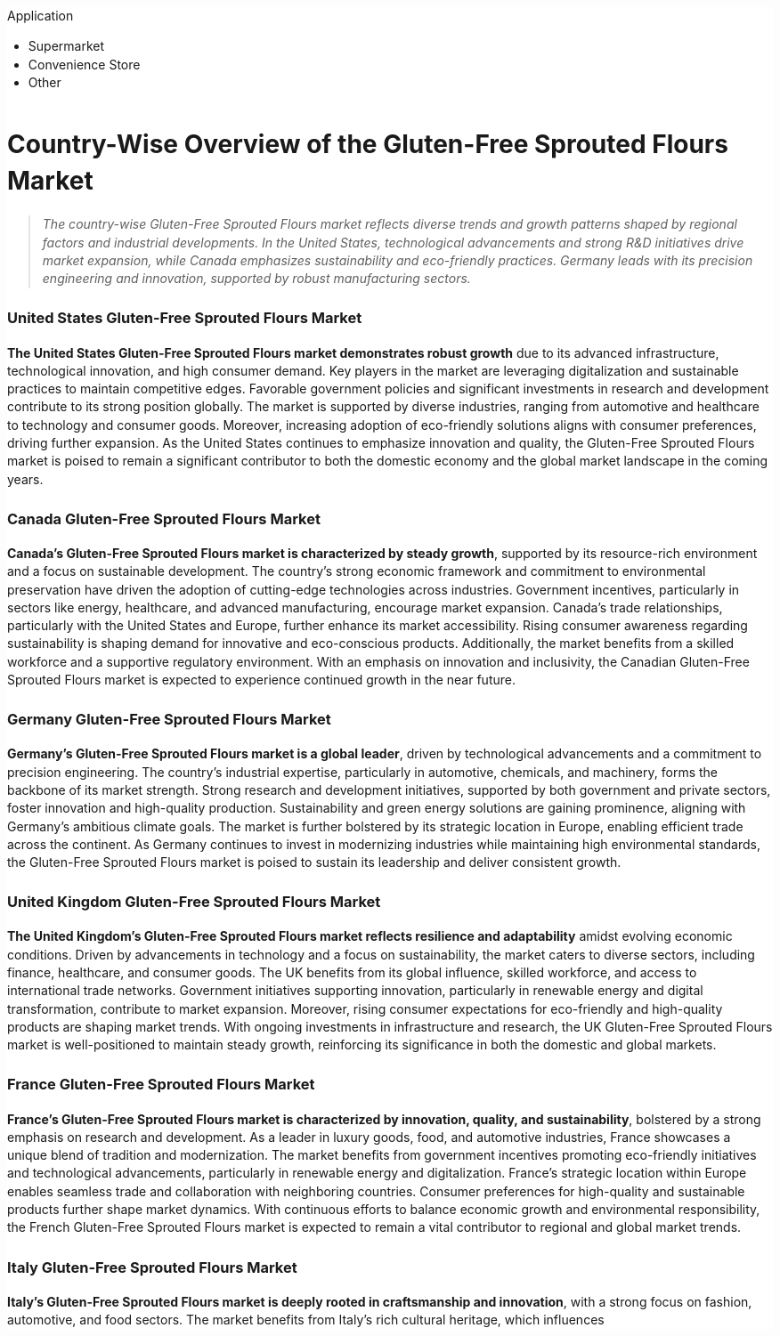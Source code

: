 Application</h3><ul><li>Supermarket</li><li>Convenience Store</li><li>Other</li></ul><h1><span class="">Country-Wise Overview of the Gluten-Free Sprouted Flours Market<br /></span></h1><blockquote><p><em><span class="">The country-wise Gluten-Free Sprouted Flours market reflects diverse trends and growth patterns shaped by regional factors and industrial developments. In the United States, technological advancements and strong R&amp;D initiatives drive market expansion, while Canada emphasizes sustainability and eco-friendly practices. Germany leads with its precision engineering and innovation, supported by robust manufacturing sectors.</span></em></p></blockquote><h3><strong>United States Gluten-Free Sprouted Flours Market</strong></h3><p><strong>The United States Gluten-Free Sprouted Flours market demonstrates robust growth</strong> due to its advanced infrastructure, technological innovation, and high consumer demand. Key players in the market are leveraging digitalization and sustainable practices to maintain competitive edges. Favorable government policies and significant investments in research and development contribute to its strong position globally. The market is supported by diverse industries, ranging from automotive and healthcare to technology and consumer goods. Moreover, increasing adoption of eco-friendly solutions aligns with consumer preferences, driving further expansion. As the United States continues to emphasize innovation and quality, the Gluten-Free Sprouted Flours market is poised to remain a significant contributor to both the domestic economy and the global market landscape in the coming years.</p><h3><strong>Canada Gluten-Free Sprouted Flours Market</strong></h3><p><strong>Canada&rsquo;s Gluten-Free Sprouted Flours market is characterized by steady growth</strong>, supported by its resource-rich environment and a focus on sustainable development. The country&rsquo;s strong economic framework and commitment to environmental preservation have driven the adoption of cutting-edge technologies across industries. Government incentives, particularly in sectors like energy, healthcare, and advanced manufacturing, encourage market expansion. Canada&rsquo;s trade relationships, particularly with the United States and Europe, further enhance its market accessibility. Rising consumer awareness regarding sustainability is shaping demand for innovative and eco-conscious products. Additionally, the market benefits from a skilled workforce and a supportive regulatory environment. With an emphasis on innovation and inclusivity, the Canadian Gluten-Free Sprouted Flours market is expected to experience continued growth in the near future.</p><h3><strong>Germany Gluten-Free Sprouted Flours Market</strong></h3><p><strong>Germany&rsquo;s Gluten-Free Sprouted Flours market is a global leader</strong>, driven by technological advancements and a commitment to precision engineering. The country&rsquo;s industrial expertise, particularly in automotive, chemicals, and machinery, forms the backbone of its market strength. Strong research and development initiatives, supported by both government and private sectors, foster innovation and high-quality production. Sustainability and green energy solutions are gaining prominence, aligning with Germany&rsquo;s ambitious climate goals. The market is further bolstered by its strategic location in Europe, enabling efficient trade across the continent. As Germany continues to invest in modernizing industries while maintaining high environmental standards, the Gluten-Free Sprouted Flours market is poised to sustain its leadership and deliver consistent growth.</p><h3><strong>United Kingdom Gluten-Free Sprouted Flours Market</strong></h3><p><strong>The United Kingdom&rsquo;s Gluten-Free Sprouted Flours market reflects resilience and adaptability</strong> amidst evolving economic conditions. Driven by advancements in technology and a focus on sustainability, the market caters to diverse sectors, including finance, healthcare, and consumer goods. The UK benefits from its global influence, skilled workforce, and access to international trade networks. Government initiatives supporting innovation, particularly in renewable energy and digital transformation, contribute to market expansion. Moreover, rising consumer expectations for eco-friendly and high-quality products are shaping market trends. With ongoing investments in infrastructure and research, the UK Gluten-Free Sprouted Flours market is well-positioned to maintain steady growth, reinforcing its significance in both the domestic and global markets.</p><h3><strong>France Gluten-Free Sprouted Flours Market</strong></h3><p><strong>France&rsquo;s Gluten-Free Sprouted Flours market is characterized by innovation, quality, and sustainability</strong>, bolstered by a strong emphasis on research and development. As a leader in luxury goods, food, and automotive industries, France showcases a unique blend of tradition and modernization. The market benefits from government incentives promoting eco-friendly initiatives and technological advancements, particularly in renewable energy and digitalization. France&rsquo;s strategic location within Europe enables seamless trade and collaboration with neighboring countries. Consumer preferences for high-quality and sustainable products further shape market dynamics. With continuous efforts to balance economic growth and environmental responsibility, the French Gluten-Free Sprouted Flours market is expected to remain a vital contributor to regional and global market trends.</p><h3><strong>Italy Gluten-Free Sprouted Flours Market</strong></h3><p><strong>Italy&rsquo;s Gluten-Free Sprouted Flours market is deeply rooted in craftsmanship and innovation</strong>, with a strong focus on fashion, automotive, and food sectors. The market benefits from Italy&rsquo;s rich cultural heritage, which influences